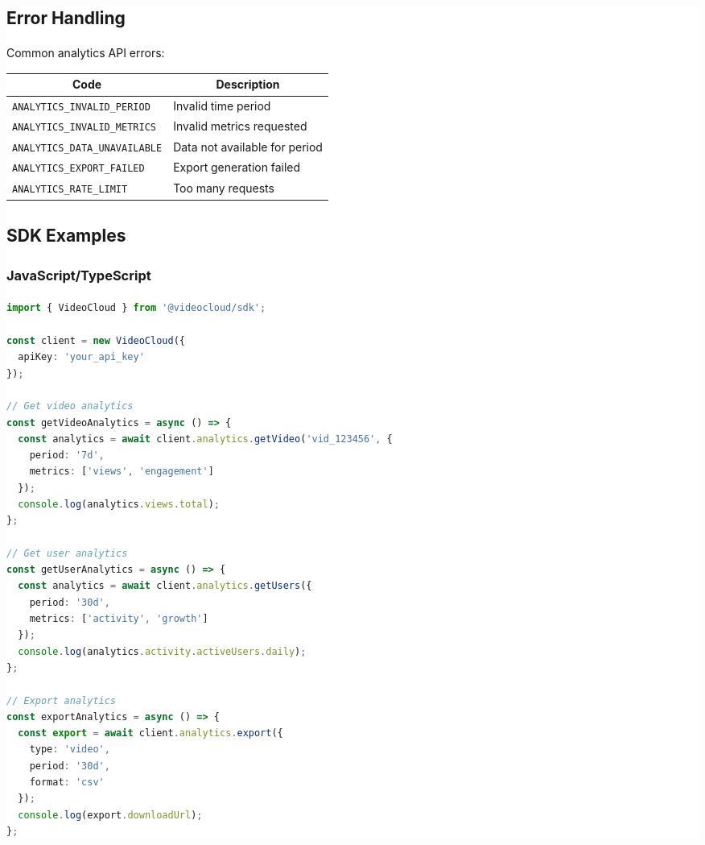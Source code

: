## Error Handling

Common analytics API errors:

| Code | Description |
|------|-------------|
| `ANALYTICS_INVALID_PERIOD` | Invalid time period |
| `ANALYTICS_INVALID_METRICS` | Invalid metrics requested |
| `ANALYTICS_DATA_UNAVAILABLE` | Data not available for period |
| `ANALYTICS_EXPORT_FAILED` | Export generation failed |
| `ANALYTICS_RATE_LIMIT` | Too many requests |

## SDK Examples

### JavaScript/TypeScript

```typescript
import { VideoCloud } from '@videocloud/sdk';

const client = new VideoCloud({
  apiKey: 'your_api_key'
});

// Get video analytics
const getVideoAnalytics = async () => {
  const analytics = await client.analytics.getVideo('vid_123456', {
    period: '7d',
    metrics: ['views', 'engagement']
  });
  console.log(analytics.views.total);
};

// Get user analytics
const getUserAnalytics = async () => {
  const analytics = await client.analytics.getUsers({
    period: '30d',
    metrics: ['activity', 'growth']
  });
  console.log(analytics.activity.activeUsers.daily);
};

// Export analytics
const exportAnalytics = async () => {
  const export = await client.analytics.export({
    type: 'video',
    period: '30d',
    format: 'csv'
  });
  console.log(export.downloadUrl);
};
```
